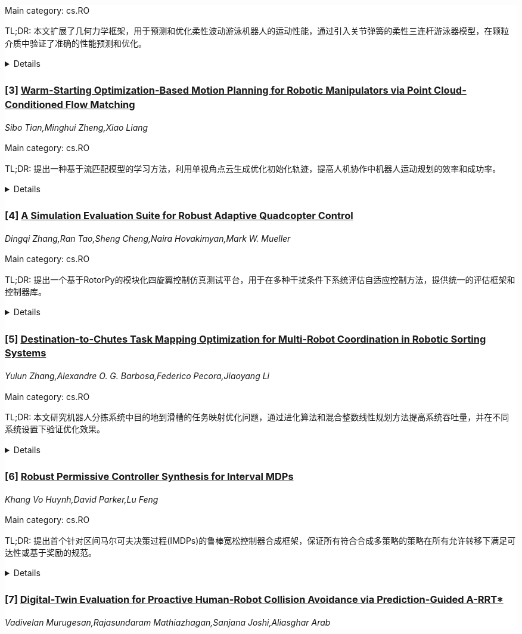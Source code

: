 Main category: cs.RO

TL;DR: 本文扩展了几何力学框架，用于预测和优化柔性波动游泳机器人的运动性能，通过引入关节弹簧的柔性三连杆游泳器模型，在颗粒介质中验证了准确的性能预测和优化。


<details><summary>Details</summary></details>


### [3] [Warm-Starting Optimization-Based Motion Planning for Robotic Manipulators via Point Cloud-Conditioned Flow Matching](https://arxiv.org/abs/2510.03460)
*Sibo Tian,Minghui Zheng,Xiao Liang*

Main category: cs.RO

TL;DR: 提出一种基于流匹配模型的学习方法，利用单视角点云生成优化初始化轨迹，提高人机协作中机器人运动规划的效率和成功率。


<details><summary>Details</summary></details>


### [4] [A Simulation Evaluation Suite for Robust Adaptive Quadcopter Control](https://arxiv.org/abs/2510.03471)
*Dingqi Zhang,Ran Tao,Sheng Cheng,Naira Hovakimyan,Mark W. Mueller*

Main category: cs.RO

TL;DR: 提出一个基于RotorPy的模块化四旋翼控制仿真测试平台，用于在多种干扰条件下系统评估自适应控制方法，提供统一的评估框架和控制器库。


<details><summary>Details</summary></details>


### [5] [Destination-to-Chutes Task Mapping Optimization for Multi-Robot Coordination in Robotic Sorting Systems](https://arxiv.org/abs/2510.03472)
*Yulun Zhang,Alexandre O. G. Barbosa,Federico Pecora,Jiaoyang Li*

Main category: cs.RO

TL;DR: 本文研究机器人分拣系统中目的地到滑槽的任务映射优化问题，通过进化算法和混合整数线性规划方法提高系统吞吐量，并在不同系统设置下验证优化效果。


<details><summary>Details</summary></details>


### [6] [Robust Permissive Controller Synthesis for Interval MDPs](https://arxiv.org/abs/2510.03481)
*Khang Vo Huynh,David Parker,Lu Feng*

Main category: cs.RO

TL;DR: 提出首个针对区间马尔可夫决策过程(IMDPs)的鲁棒宽松控制器合成框架，保证所有符合合成多策略的策略在所有允许转移下满足可达性或基于奖励的规范。


<details><summary>Details</summary></details>


### [7] [Digital-Twin Evaluation for Proactive Human-Robot Collision Avoidance via Prediction-Guided A-RRT*](https://arxiv.org/abs/2510.03496)
*Vadivelan Murugesan,Rajasundaram Mathiazhagan,Sanjana Joshi,Aliasghar Arab*

